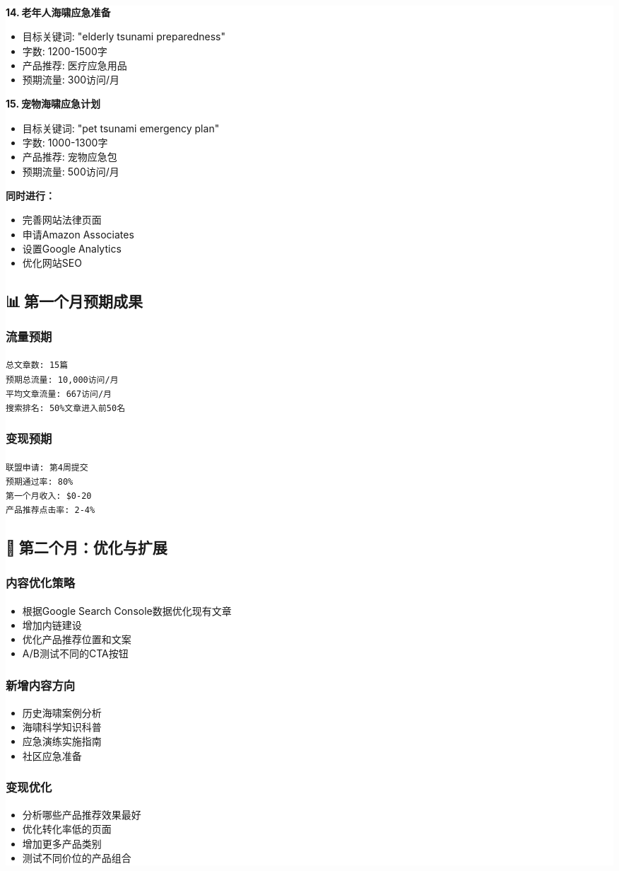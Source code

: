 **14. 老年人海啸应急准备**
- 目标关键词: "elderly tsunami preparedness"
- 字数: 1200-1500字
- 产品推荐: 医疗应急用品
- 预期流量: 300访问/月

**15. 宠物海啸应急计划**
- 目标关键词: "pet tsunami emergency plan"
- 字数: 1000-1300字
- 产品推荐: 宠物应急包
- 预期流量: 500访问/月

**同时进行：**
- 完善网站法律页面
- 申请Amazon Associates
- 设置Google Analytics
- 优化网站SEO

## 📊 第一个月预期成果

### 流量预期
```
总文章数: 15篇
预期总流量: 10,000访问/月
平均文章流量: 667访问/月
搜索排名: 50%文章进入前50名
```

### 变现预期
```
联盟申请: 第4周提交
预期通过率: 80%
第一个月收入: $0-20
产品推荐点击率: 2-4%
```

## 🎯 第二个月：优化与扩展

### 内容优化策略
- 根据Google Search Console数据优化现有文章
- 增加内链建设
- 优化产品推荐位置和文案
- A/B测试不同的CTA按钮

### 新增内容方向
- 历史海啸案例分析
- 海啸科学知识科普
- 应急演练实施指南
- 社区应急准备

### 变现优化
- 分析哪些产品推荐效果最好
- 优化转化率低的页面
- 增加更多产品类别
- 测试不同价位的产品组合
